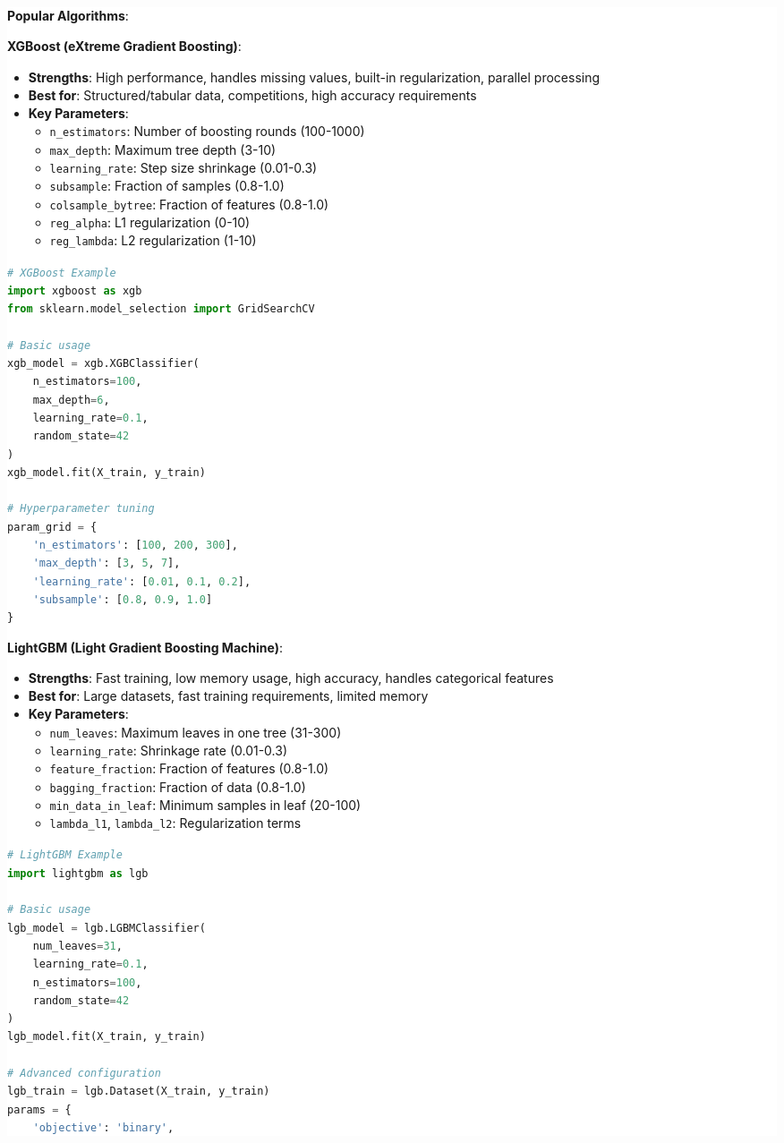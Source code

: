 **Popular Algorithms**:

**XGBoost (eXtreme Gradient Boosting)**:
- **Strengths**: High performance, handles missing values, built-in regularization, parallel processing
- **Best for**: Structured/tabular data, competitions, high accuracy requirements
- **Key Parameters**:
  - `n_estimators`: Number of boosting rounds (100-1000)
  - `max_depth`: Maximum tree depth (3-10)
  - `learning_rate`: Step size shrinkage (0.01-0.3)
  - `subsample`: Fraction of samples (0.8-1.0)
  - `colsample_bytree`: Fraction of features (0.8-1.0)
  - `reg_alpha`: L1 regularization (0-10)
  - `reg_lambda`: L2 regularization (1-10)

```python
# XGBoost Example
import xgboost as xgb
from sklearn.model_selection import GridSearchCV

# Basic usage
xgb_model = xgb.XGBClassifier(
    n_estimators=100,
    max_depth=6,
    learning_rate=0.1,
    random_state=42
)
xgb_model.fit(X_train, y_train)

# Hyperparameter tuning
param_grid = {
    'n_estimators': [100, 200, 300],
    'max_depth': [3, 5, 7],
    'learning_rate': [0.01, 0.1, 0.2],
    'subsample': [0.8, 0.9, 1.0]
}
```

**LightGBM (Light Gradient Boosting Machine)**:
- **Strengths**: Fast training, low memory usage, high accuracy, handles categorical features
- **Best for**: Large datasets, fast training requirements, limited memory
- **Key Parameters**:
  - `num_leaves`: Maximum leaves in one tree (31-300)
  - `learning_rate`: Shrinkage rate (0.01-0.3)
  - `feature_fraction`: Fraction of features (0.8-1.0)
  - `bagging_fraction`: Fraction of data (0.8-1.0)
  - `min_data_in_leaf`: Minimum samples in leaf (20-100)
  - `lambda_l1`, `lambda_l2`: Regularization terms

```python
# LightGBM Example
import lightgbm as lgb

# Basic usage
lgb_model = lgb.LGBMClassifier(
    num_leaves=31,
    learning_rate=0.1,
    n_estimators=100,
    random_state=42
)
lgb_model.fit(X_train, y_train)

# Advanced configuration
lgb_train = lgb.Dataset(X_train, y_train)
params = {
    'objective': 'binary',
```